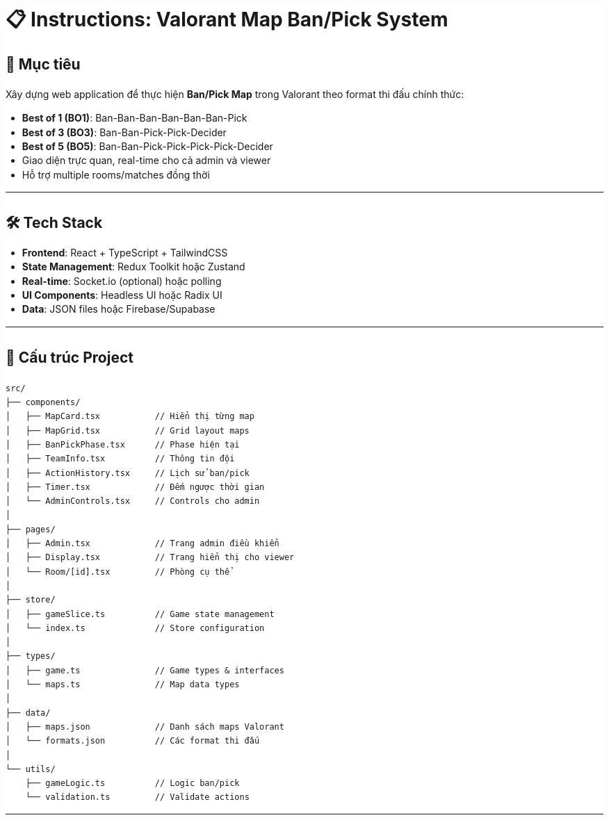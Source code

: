 # 📋 Instructions: Valorant Map Ban/Pick System

## 🎯 Mục tiêu

Xây dựng web application để thực hiện **Ban/Pick Map** trong Valorant theo format thi đấu chính thức:

- **Best of 1 (BO1)**: Ban-Ban-Ban-Ban-Ban-Ban-Pick
- **Best of 3 (BO3)**: Ban-Ban-Pick-Pick-Decider
- **Best of 5 (BO5)**: Ban-Ban-Pick-Pick-Pick-Pick-Decider
- Giao diện trực quan, real-time cho cả admin và viewer
- Hỗ trợ multiple rooms/matches đồng thời

---

## 🛠️ Tech Stack

- **Frontend**: React + TypeScript + TailwindCSS
- **State Management**: Redux Toolkit hoặc Zustand
- **Real-time**: Socket.io (optional) hoặc polling
- **UI Components**: Headless UI hoặc Radix UI
- **Data**: JSON files hoặc Firebase/Supabase

---

## 📂 Cấu trúc Project

```
src/
├── components/
│   ├── MapCard.tsx           // Hiển thị từng map
│   ├── MapGrid.tsx           // Grid layout maps
│   ├── BanPickPhase.tsx      // Phase hiện tại
│   ├── TeamInfo.tsx          // Thông tin đội
│   ├── ActionHistory.tsx     // Lịch sử ban/pick
│   ├── Timer.tsx             // Đếm ngược thời gian
│   └── AdminControls.tsx     // Controls cho admin
│
├── pages/
│   ├── Admin.tsx             // Trang admin điều khiển
│   ├── Display.tsx           // Trang hiển thị cho viewer
│   └── Room/[id].tsx         // Phòng cụ thể
│
├── store/
│   ├── gameSlice.ts          // Game state management
│   └── index.ts              // Store configuration
│
├── types/
│   ├── game.ts               // Game types & interfaces
│   └── maps.ts               // Map data types
│
├── data/
│   ├── maps.json             // Danh sách maps Valorant
│   └── formats.json          // Các format thi đấu
│
└── utils/
    ├── gameLogic.ts          // Logic ban/pick
    └── validation.ts         // Validate actions
```

---